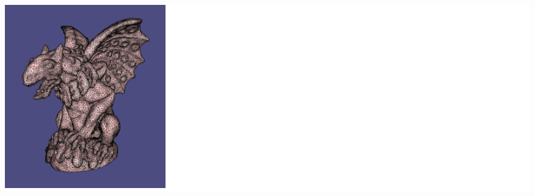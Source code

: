 <img style="height : 300px;" src="/media/compressed/gargoyle__uni_circle_colorsMAX5MIN0_Distortion_T2_mesh.png">